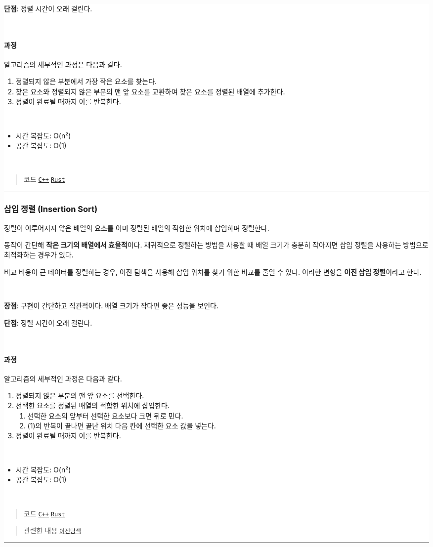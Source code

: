 **단점**: 정렬 시간이 오래 걸린다.

<br>

#### 과정

알고리즘의 세부적인 과정은 다음과 같다.

1. 정렬되지 않은 부분에서 가장 작은 요소를 찾는다.
2. 찾은 요소와 정렬되지 않은 부분의 맨 앞 요소를 교환하여 찾은 요소를 정렬된 배열에 추가한다.
3. 정렬이 완료될 때까지 이를 반복한다.

<br>

  * 시간 복잡도: O(n²)
  * 공간 복잡도: O(1)

<br>

> 코드    [`C++`](./selection_sort/selection_sort.cpp) [`Rust`](./selection_sort/selection_sort.rs)

***

### 삽입 정렬 (Insertion Sort)

정렬이 이루어지지 않은 배열의 요소를 이미 정렬된 배열의 적합한 위치에 삽입하며 정렬한다.

동작이 간단해 **작은 크기의 배열에서 효율적**이다. 재귀적으로 정렬하는 방법을 사용할 때 배열 크기가 충분히 작아지면 삽입 정렬을 사용하는 방법으로 최적화하는 경우가 있다.

비교 비용이 큰 데이터를 정렬하는 경우, 이진 탐색을 사용해 삽입 위치를 찾기 위한 비교를 줄일 수 있다. 이러한 변형을 **이진 삽입 정렬**이라고 한다.

<br>

**장점**: 구현이 간단하고 직관적이다. 배열 크기가 작다면 좋은 성능을 보인다.

**단점**: 정렬 시간이 오래 걸린다.

<br>

#### 과정

알고리즘의 세부적인 과정은 다음과 같다.

1. 정렬되지 않은 부분의 맨 앞 요소를 선택한다.
2. 선택한 요소를 정렬된 배열의 적합한 위치에 삽입한다.
   1. 선택한 요소의 앞부터 선택한 요소보다 크면 뒤로 민다.
   2. (1)의 반복이 끝나면 끝난 위치 다음 칸에 선택한 요소 값을 넣는다.
3. 정렬이 완료될 때까지 이를 반복한다.

<br>

  * 시간 복잡도: O(n²)
  * 공간 복잡도: O(1)

<br>

> 코드    [`C++`](./insertion_sort/insertion_sort.cpp) [`Rust`](./insertion_sort/insertion_sort.rs)

> 관련한 내용    [`이진탐색`]()

***

